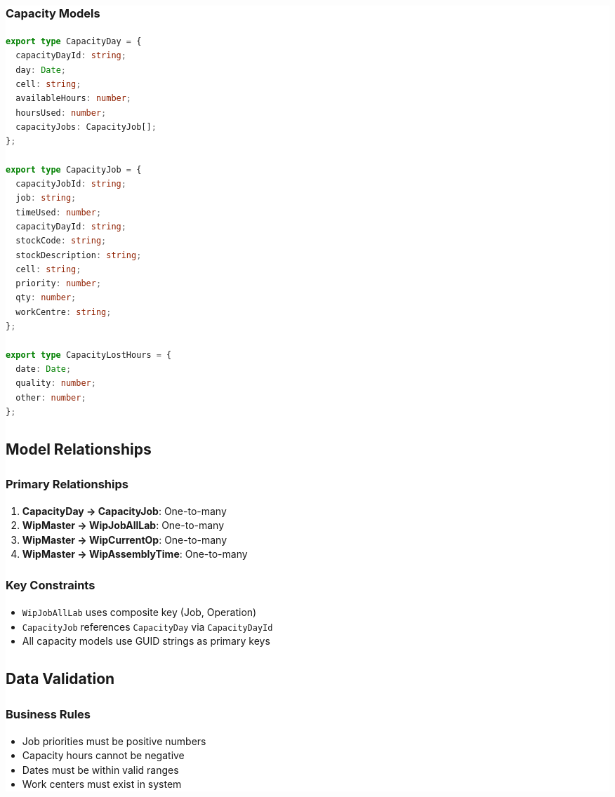 ### Capacity Models
```typescript
export type CapacityDay = {
  capacityDayId: string;
  day: Date;
  cell: string;
  availableHours: number;
  hoursUsed: number;
  capacityJobs: CapacityJob[];
};

export type CapacityJob = {
  capacityJobId: string;
  job: string;
  timeUsed: number;
  capacityDayId: string;
  stockCode: string;
  stockDescription: string;
  cell: string;
  priority: number;
  qty: number;
  workCentre: string;
};

export type CapacityLostHours = {
  date: Date;
  quality: number;
  other: number;
};
```

## Model Relationships

### Primary Relationships
1. **CapacityDay → CapacityJob**: One-to-many
2. **WipMaster → WipJobAllLab**: One-to-many
3. **WipMaster → WipCurrentOp**: One-to-many
4. **WipMaster → WipAssemblyTime**: One-to-many

### Key Constraints
- `WipJobAllLab` uses composite key (Job, Operation)
- `CapacityJob` references `CapacityDay` via `CapacityDayId`
- All capacity models use GUID strings as primary keys

## Data Validation

### Business Rules
- Job priorities must be positive numbers
- Capacity hours cannot be negative
- Dates must be within valid ranges
- Work centers must exist in system
